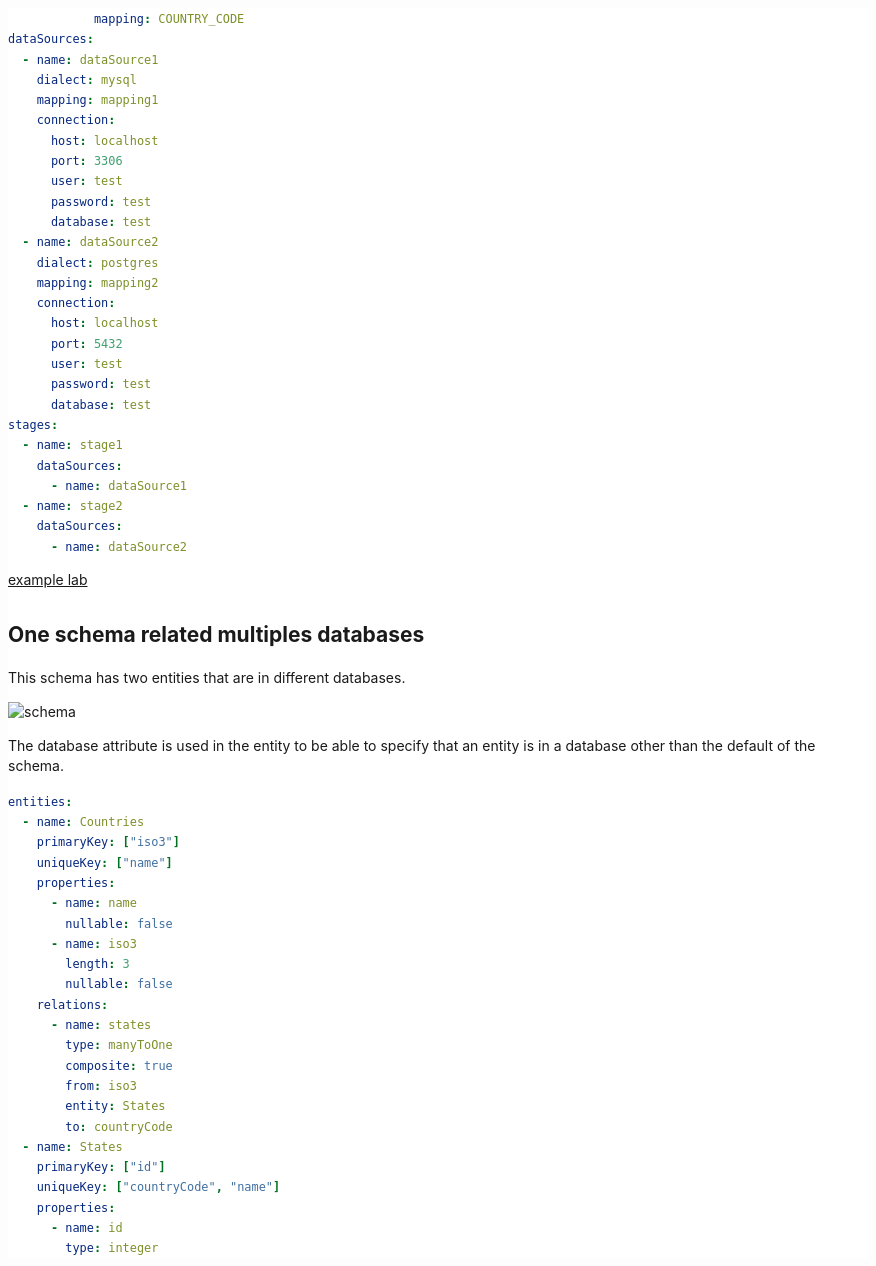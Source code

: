 ```yaml
            mapping: COUNTRY_CODE
dataSources:
  - name: dataSource1
    dialect: mysql
    mapping: mapping1
    connection:
      host: localhost
      port: 3306
      user: test
      password: test
      database: test
  - name: dataSource2
    dialect: postgres
    mapping: mapping2
    connection:
      host: localhost
      port: 5432
      user: test
      password: test
      database: test
stages:
  - name: stage1
    dataSources:
      - name: dataSource1
  - name: stage2
    dataSources:
      - name: dataSource2
```

[example lab](https://github.com/FlavioLionelRita/lambdaorm-lab03)

## One schema related multiples databases

This schema has two entities that are in different databases.

![schema](https://raw.githubusercontent.com/FlavioLionelRita/lambdaorm/HEAD/images/schema4.svg)

The database attribute is used in the entity to be able to specify that an entity is in a database other than the default of the schema.

```yaml
entities:
  - name: Countries
    primaryKey: ["iso3"]
    uniqueKey: ["name"]
    properties:
      - name: name
        nullable: false
      - name: iso3
        length: 3
        nullable: false
    relations:
      - name: states
        type: manyToOne
        composite: true
        from: iso3
        entity: States
        to: countryCode
  - name: States
    primaryKey: ["id"]
    uniqueKey: ["countryCode", "name"]
    properties:
      - name: id
        type: integer
```
